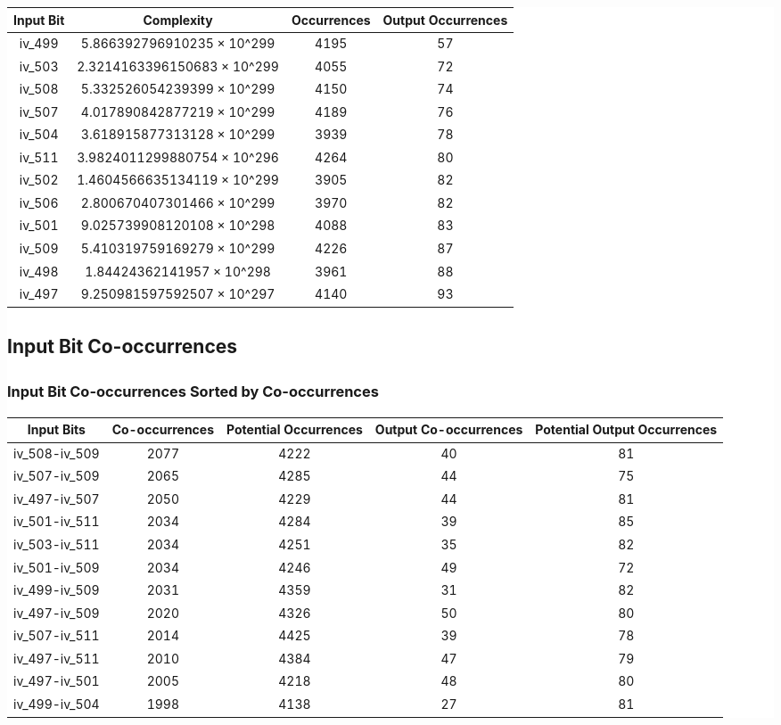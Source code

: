 | Input Bit | Complexity | Occurrences | Output Occurrences |
|:---------:|:----------:|:-----------:|:------------------:|
| iv_499 | 5.866392796910235 × 10^299 | 4195 | 57 |
| iv_503 | 2.3214163396150683 × 10^299 | 4055 | 72 |
| iv_508 | 5.332526054239399 × 10^299 | 4150 | 74 |
| iv_507 | 4.017890842877219 × 10^299 | 4189 | 76 |
| iv_504 | 3.618915877313128 × 10^299 | 3939 | 78 |
| iv_511 | 3.9824011299880754 × 10^296 | 4264 | 80 |
| iv_502 | 1.4604566635134119 × 10^299 | 3905 | 82 |
| iv_506 | 2.800670407301466 × 10^299 | 3970 | 82 |
| iv_501 | 9.025739908120108 × 10^298 | 4088 | 83 |
| iv_509 | 5.410319759169279 × 10^299 | 4226 | 87 |
| iv_498 | 1.84424362141957 × 10^298 | 3961 | 88 |
| iv_497 | 9.250981597592507 × 10^297 | 4140 | 93 |

## Input Bit Co-occurrences

### Input Bit Co-occurrences Sorted by Co-occurrences

| Input Bits | Co-occurrences | Potential Occurrences | Output Co-occurrences | Potential Output Occurrences |
|:----------:|:--------------:|:---------------------:|:---------------------:|:----------------------------:|
| iv_508-iv_509 | 2077 | 4222 | 40 | 81 |
| iv_507-iv_509 | 2065 | 4285 | 44 | 75 |
| iv_497-iv_507 | 2050 | 4229 | 44 | 81 |
| iv_501-iv_511 | 2034 | 4284 | 39 | 85 |
| iv_503-iv_511 | 2034 | 4251 | 35 | 82 |
| iv_501-iv_509 | 2034 | 4246 | 49 | 72 |
| iv_499-iv_509 | 2031 | 4359 | 31 | 82 |
| iv_497-iv_509 | 2020 | 4326 | 50 | 80 |
| iv_507-iv_511 | 2014 | 4425 | 39 | 78 |
| iv_497-iv_511 | 2010 | 4384 | 47 | 79 |
| iv_497-iv_501 | 2005 | 4218 | 48 | 80 |
| iv_499-iv_504 | 1998 | 4138 | 27 | 81 |
